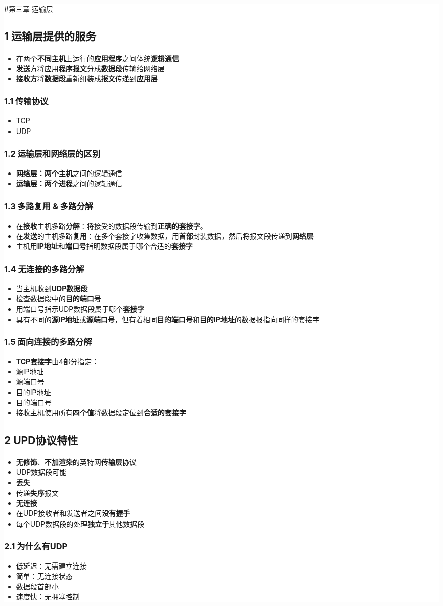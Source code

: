 #第三章 运输层
## 1 运输层提供的服务
* 在两个**不同主机**上运行的**应用程序**之间体统**逻辑通信**
* **发送**方将应用**程序报文**分成**数据段**传输给网络层
* **接收方**将**数据段**重新组装成**报文**传递到**应用层**

### 1.1 传输协议
* TCP
* UDP

### 1.2 运输层和网络层的区别
* **网络层：**两个**主机**之间的逻辑通信
* **运输层：**两个**进程**之间的逻辑通信

### 1.3 多路复用 & 多路分解
* 在**接收**主机多路**分解**：将接受的数据段传输到**正确的套接字**。
* 在**发送**的主机多路**复用**：在多个套接字收集数据，用**首部**封装数据，然后将报文段传递到**网络层**
* 主机用**IP地址**和**端口号**指明数据段属于哪个合适的**套接字**

### 1.4 无连接的多路分解

* 当主机收到**UDP数据段**
 * 检查数据段中的**目的端口号**
 * 用端口号指示UDP数据段属于哪个**套接字**
* 具有不同的**源IP地址**或**源端口号**，但有着相同**目的端口号**和**目的IP地址**的数据报指向同样的套接字

### 1.5 面向连接的多路分解
* **TCP套接字**由4部分指定：
 * 源IP地址
 * 源端口号
 * 目的IP地址
 * 目的端口号
* 接收主机使用所有**四个值**将数据段定位到**合适的套接字**


## 2 UPD协议特性
* **无修饰**、**不加渲染**的英特网**传输层**协议
* UDP数据段可能
 * **丢失**
 * 传递**失序**报文
* **无连接**
 * 在UDP接收者和发送者之间**没有握手**
 * 每个UDP数据段的处理**独立于**其他数据段

### 2.1 为什么有UDP
* 低延迟：无需建立连接
* 简单：无连接状态
* 数据段首部小
* 速度快：无拥塞控制
